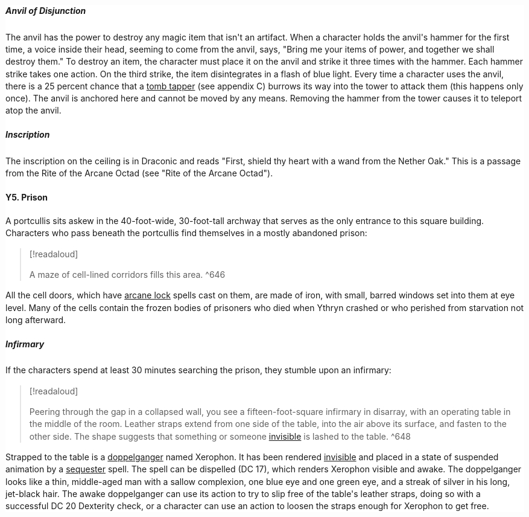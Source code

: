 ##### Anvil of Disjunction

The anvil has the power to destroy any magic item that isn't an artifact. When a character holds the anvil's hammer for the first time, a voice inside their head, seeming to come from the anvil, says, "Bring me your items of power, and together we shall destroy them." To destroy an item, the character must place it on the anvil and strike it three times with the hammer. Each hammer strike takes one action. On the third strike, the item disintegrates in a flash of blue light. Every time a character uses the anvil, there is a 25 percent chance that a [tomb tapper](Mechanics/bestiary/construct/tomb-tapper-idrotf.md) (see appendix C) burrows its way into the tower to attack them (this happens only once). The anvil is anchored here and cannot be moved by any means. Removing the hammer from the tower causes it to teleport atop the anvil.

##### Inscription

The inscription on the ceiling is in Draconic and reads "First, shield thy heart with a wand from the Nether Oak." This is a passage from the Rite of the Arcane Octad (see "Rite of the Arcane Octad").

#### Y5. Prison

A portcullis sits askew in the 40-foot-wide, 30-foot-tall archway that serves as the only entrance to this square building. Characters who pass beneath the portcullis find themselves in a mostly abandoned prison:

> [!readaloud] 
> 
> A maze of cell-lined corridors fills this area.
^646

All the cell doors, which have [arcane lock](Mechanics/spells/arcane-lock.md) spells cast on them, are made of iron, with small, barred windows set into them at eye level. Many of the cells contain the frozen bodies of prisoners who died when Ythryn crashed or who perished from starvation not long afterward.

##### Infirmary

If the characters spend at least 30 minutes searching the prison, they stumble upon an infirmary:

> [!readaloud] 
> 
> Peering through the gap in a collapsed wall, you see a fifteen-foot-square infirmary in disarray, with an operating table in the middle of the room. Leather straps extend from one side of the table, into the air above its surface, and fasten to the other side. The shape suggests that something or someone [invisible](Mechanics/Rules/conditions.md#Invisible) is lashed to the table.
^648

Strapped to the table is a [doppelganger](Mechanics/bestiary/monstrosity/doppelganger.md) named Xerophon. It has been rendered [invisible](Mechanics/Rules/conditions.md#Invisible) and placed in a state of suspended animation by a [sequester](Mechanics/spells/sequester.md) spell. The spell can be dispelled (DC 17), which renders Xerophon visible and awake. The doppelganger looks like a thin, middle-aged man with a sallow complexion, one blue eye and one green eye, and a streak of silver in his long, jet-black hair. The awake doppelganger can use its action to try to slip free of the table's leather straps, doing so with a successful DC 20 Dexterity check, or a character can use an action to loosen the straps enough for Xerophon to get free.

